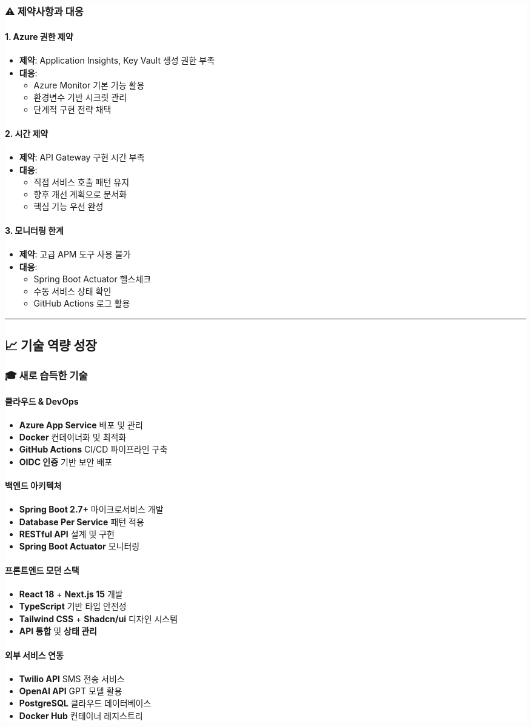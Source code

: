 ### **⚠️ 제약사항과 대응**

#### **1. Azure 권한 제약**
- **제약**: Application Insights, Key Vault 생성 권한 부족
- **대응**: 
  - Azure Monitor 기본 기능 활용
  - 환경변수 기반 시크릿 관리
  - 단계적 구현 전략 채택

#### **2. 시간 제약**
- **제약**: API Gateway 구현 시간 부족
- **대응**:
  - 직접 서비스 호출 패턴 유지
  - 향후 개선 계획으로 문서화
  - 핵심 기능 우선 완성

#### **3. 모니터링 한계**
- **제약**: 고급 APM 도구 사용 불가
- **대응**:
  - Spring Boot Actuator 헬스체크
  - 수동 서비스 상태 확인
  - GitHub Actions 로그 활용

---

## 📈 **기술 역량 성장**

### **🎓 새로 습득한 기술**

#### **클라우드 & DevOps**
- **Azure App Service** 배포 및 관리
- **Docker** 컨테이너화 및 최적화
- **GitHub Actions** CI/CD 파이프라인 구축
- **OIDC 인증** 기반 보안 배포

#### **백엔드 아키텍처**
- **Spring Boot 2.7+** 마이크로서비스 개발
- **Database Per Service** 패턴 적용
- **RESTful API** 설계 및 구현
- **Spring Boot Actuator** 모니터링

#### **프론트엔드 모던 스택**
- **React 18** + **Next.js 15** 개발
- **TypeScript** 기반 타입 안전성
- **Tailwind CSS** + **Shadcn/ui** 디자인 시스템
- **API 통합** 및 **상태 관리**

#### **외부 서비스 연동**
- **Twilio API** SMS 전송 서비스
- **OpenAI API** GPT 모델 활용
- **PostgreSQL** 클라우드 데이터베이스
- **Docker Hub** 컨테이너 레지스트리
